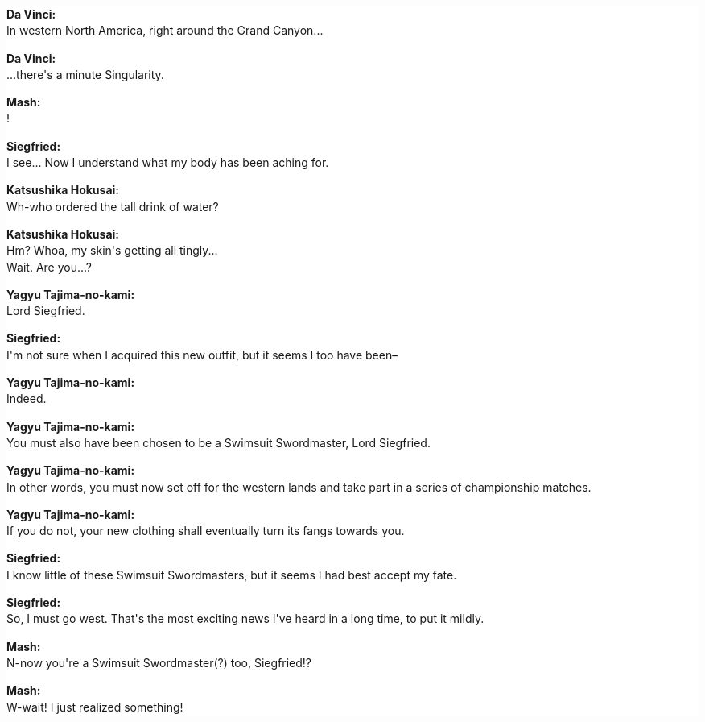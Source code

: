    
**Da Vinci:**   
In western North America, right around the Grand Canyon...  
  
   
**Da Vinci:**   
...there's a minute Singularity.  
  
   
**Mash:**   
!  
  
   
**Siegfried:**   
I see... Now I understand what my body has been aching for.  
  
   
**Katsushika Hokusai:**   
Wh-who ordered the tall drink of water?  
  
   
**Katsushika Hokusai:**   
Hm? Whoa, my skin's getting all tingly...  
Wait. Are you...?  
  
   
**Yagyu Tajima-no-kami:**   
Lord Siegfried.  
  
   
**Siegfried:**   
I'm not sure when I acquired this new outfit, but it seems I too have been&ndash;  
  
   
**Yagyu Tajima-no-kami:**   
Indeed.  
  
   
**Yagyu Tajima-no-kami:**   
You must also have been chosen to be a Swimsuit Swordmaster, Lord Siegfried.  
  
   
**Yagyu Tajima-no-kami:**   
In other words, you must now set off for the western lands and take part in a series of championship matches.  
  
   
**Yagyu Tajima-no-kami:**   
If you do not, your new clothing shall eventually turn its fangs towards you.  
  
   
**Siegfried:**   
I know little of these Swimsuit Swordmasters, but it seems I had best accept my fate.  
  
   
**Siegfried:**   
So, I must go west. That's the most exciting news I've heard in a long time, to put it mildly.  
  
   
**Mash:**   
N-now you're a Swimsuit Swordmaster(?) too, Siegfried!?  
  
   
**Mash:**   
W-wait! I just realized something!  
  
